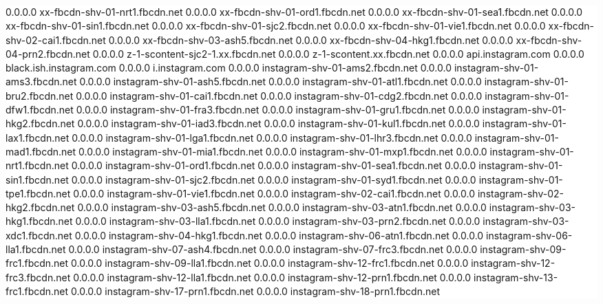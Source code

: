 0.0.0.0 xx-fbcdn-shv-01-nrt1.fbcdn.net
0.0.0.0 xx-fbcdn-shv-01-ord1.fbcdn.net
0.0.0.0 xx-fbcdn-shv-01-sea1.fbcdn.net
0.0.0.0 xx-fbcdn-shv-01-sin1.fbcdn.net
0.0.0.0 xx-fbcdn-shv-01-sjc2.fbcdn.net
0.0.0.0 xx-fbcdn-shv-01-vie1.fbcdn.net
0.0.0.0 xx-fbcdn-shv-02-cai1.fbcdn.net
0.0.0.0 xx-fbcdn-shv-03-ash5.fbcdn.net
0.0.0.0 xx-fbcdn-shv-04-hkg1.fbcdn.net
0.0.0.0 xx-fbcdn-shv-04-prn2.fbcdn.net
0.0.0.0 z-1-scontent-sjc2-1.xx.fbcdn.net
0.0.0.0 z-1-scontent.xx.fbcdn.net
0.0.0.0 api.instagram.com
0.0.0.0 black.ish.instagram.com
0.0.0.0 i.instagram.com
0.0.0.0 instagram-shv-01-ams2.fbcdn.net
0.0.0.0 instagram-shv-01-ams3.fbcdn.net
0.0.0.0 instagram-shv-01-ash5.fbcdn.net
0.0.0.0 instagram-shv-01-atl1.fbcdn.net
0.0.0.0 instagram-shv-01-bru2.fbcdn.net
0.0.0.0 instagram-shv-01-cai1.fbcdn.net
0.0.0.0 instagram-shv-01-cdg2.fbcdn.net
0.0.0.0 instagram-shv-01-dfw1.fbcdn.net
0.0.0.0 instagram-shv-01-fra3.fbcdn.net
0.0.0.0 instagram-shv-01-gru1.fbcdn.net
0.0.0.0 instagram-shv-01-hkg2.fbcdn.net
0.0.0.0 instagram-shv-01-iad3.fbcdn.net
0.0.0.0 instagram-shv-01-kul1.fbcdn.net
0.0.0.0 instagram-shv-01-lax1.fbcdn.net
0.0.0.0 instagram-shv-01-lga1.fbcdn.net
0.0.0.0 instagram-shv-01-lhr3.fbcdn.net
0.0.0.0 instagram-shv-01-mad1.fbcdn.net
0.0.0.0 instagram-shv-01-mia1.fbcdn.net
0.0.0.0 instagram-shv-01-mxp1.fbcdn.net
0.0.0.0 instagram-shv-01-nrt1.fbcdn.net
0.0.0.0 instagram-shv-01-ord1.fbcdn.net
0.0.0.0 instagram-shv-01-sea1.fbcdn.net
0.0.0.0 instagram-shv-01-sin1.fbcdn.net
0.0.0.0 instagram-shv-01-sjc2.fbcdn.net
0.0.0.0 instagram-shv-01-syd1.fbcdn.net
0.0.0.0 instagram-shv-01-tpe1.fbcdn.net
0.0.0.0 instagram-shv-01-vie1.fbcdn.net
0.0.0.0 instagram-shv-02-cai1.fbcdn.net
0.0.0.0 instagram-shv-02-hkg2.fbcdn.net
0.0.0.0 instagram-shv-03-ash5.fbcdn.net
0.0.0.0 instagram-shv-03-atn1.fbcdn.net
0.0.0.0 instagram-shv-03-hkg1.fbcdn.net
0.0.0.0 instagram-shv-03-lla1.fbcdn.net
0.0.0.0 instagram-shv-03-prn2.fbcdn.net
0.0.0.0 instagram-shv-03-xdc1.fbcdn.net
0.0.0.0 instagram-shv-04-hkg1.fbcdn.net
0.0.0.0 instagram-shv-06-atn1.fbcdn.net
0.0.0.0 instagram-shv-06-lla1.fbcdn.net
0.0.0.0 instagram-shv-07-ash4.fbcdn.net
0.0.0.0 instagram-shv-07-frc3.fbcdn.net
0.0.0.0 instagram-shv-09-frc1.fbcdn.net
0.0.0.0 instagram-shv-09-lla1.fbcdn.net
0.0.0.0 instagram-shv-12-frc1.fbcdn.net
0.0.0.0 instagram-shv-12-frc3.fbcdn.net
0.0.0.0 instagram-shv-12-lla1.fbcdn.net
0.0.0.0 instagram-shv-12-prn1.fbcdn.net
0.0.0.0 instagram-shv-13-frc1.fbcdn.net
0.0.0.0 instagram-shv-17-prn1.fbcdn.net
0.0.0.0 instagram-shv-18-prn1.fbcdn.net